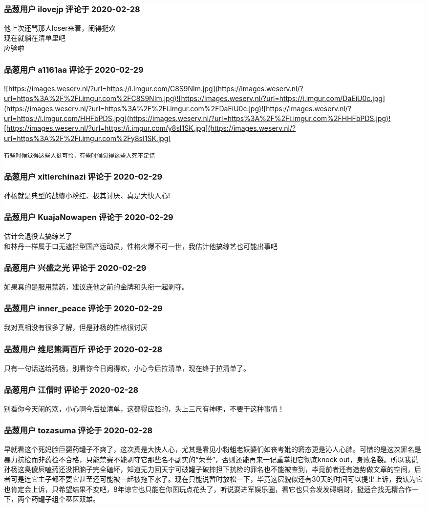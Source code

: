                 

### 品葱用户 **ilovejp** 评论于 2020-02-28
        
他上次还骂那人loser来着，闹得挺欢  
现在就躺在清单里吧  
应验啦
        
                

### 品葱用户 **a1161aa** 评论于 2020-02-29
        
![https://images.weserv.nl/?url=https://i.imgur.com/C8S9NIm.jpg](https://images.weserv.nl/?url=https%3A%2F%2Fi.imgur.com%2FC8S9NIm.jpg)![https://images.weserv.nl/?url=https://i.imgur.com/DaEiU0c.jpg](https://images.weserv.nl/?url=https%3A%2F%2Fi.imgur.com%2FDaEiU0c.jpg)![https://images.weserv.nl/?url=https://i.imgur.com/HHFbPDS.jpg](https://images.weserv.nl/?url=https%3A%2F%2Fi.imgur.com%2FHHFbPDS.jpg)![https://images.weserv.nl/?url=https://i.imgur.com/y8sI1SK.jpg](https://images.weserv.nl/?url=https%3A%2F%2Fi.imgur.com%2Fy8sI1SK.jpg)

```
有些时候觉得这些人挺可怜，有些时候觉得这些人死不足惜
```
        
                

### 品葱用户 **xitlerchinazi** 评论于 2020-02-29
        
孙杨就是典型的战螂小粉红、极其讨厌、真是大快人心!
        
                

### 品葱用户 **KuajaNowapen** 评论于 2020-02-29
        
估计会退役去搞综艺了  
和林丹一样属于口无遮拦型国产运动员，性格火爆不可一世，我估计他搞综艺也可能出事吧
        
                

### 品葱用户 **兴盛之光** 评论于 2020-02-29
        
如果真的是服用禁药，建议连他之前的金牌和头衔一起剥夺。
        
                

### 品葱用户 **inner_peace** 评论于 2020-02-29
        
我对真相没有很多了解，但是孙杨的性格很讨厌
        
                

### 品葱用户 **维尼熊两百斤** 评论于 2020-02-28
        
只有一句话送给药杨，别看你今日闹得欢，小心今后拉清单，现在终于拉清单了。
        
                

### 品葱用户 **江借时** 评论于 2020-02-28
        
别看你今天闹的欢，小心啊今后拉清单，这都得应验的，头上三尺有神明，不要干这种事情！
        
                

### 品葱用户 **tozasuma** 评论于 2020-02-28
        
早就看这个死妈脸巨婴药罐子不爽了，这次真是大快人心，尤其是看见小粉蛆老妖婆们如丧考妣的窘态更是沁人心脾。可惜的是这次罪名是暴力抗检而非药检不合格，只能禁赛不能剥夺它那些名不副实的“荣誉”，否则还能再来一记重拳把它彻底knock out，身败名裂。所以我说孙杨这臭傻屄嗑药还没把脑子完全磕坏，知道无力回天宁可破罐子破摔担下抗检的罪名也不能被查到，毕竟前者还有造势做文章的空间，后者可是连它主子都不要它甚至还可能被一起被拖下水了。现在只能说暂时放松一下，毕竟这屄貌似还有30天的时间可以提出上诉，我认为它也肯定会上诉，只希望结果不变吧，8年谅它也只能在你国玩点花头了，听说要进军娱乐圈，看它也只会发发碍蝈财，挺适合找无精合作一下，两个药罐子组个巫医双雄。
        